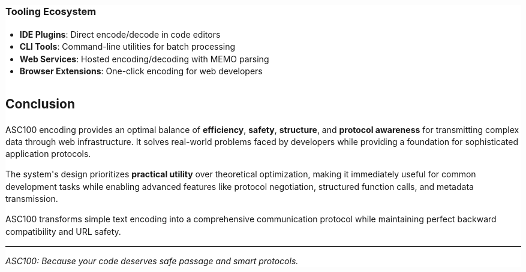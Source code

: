 ### Tooling Ecosystem
- **IDE Plugins**: Direct encode/decode in code editors
- **CLI Tools**: Command-line utilities for batch processing
- **Web Services**: Hosted encoding/decoding with MEMO parsing
- **Browser Extensions**: One-click encoding for web developers

## Conclusion

ASC100 encoding provides an optimal balance of **efficiency**, **safety**, **structure**, and **protocol awareness** for transmitting complex data through web infrastructure. It solves real-world problems faced by developers while providing a foundation for sophisticated application protocols.

The system's design prioritizes **practical utility** over theoretical optimization, making it immediately useful for common development tasks while enabling advanced features like protocol negotiation, structured function calls, and metadata transmission.

ASC100 transforms simple text encoding into a comprehensive communication protocol while maintaining perfect backward compatibility and URL safety.

---

*ASC100: Because your code deserves safe passage and smart protocols.*